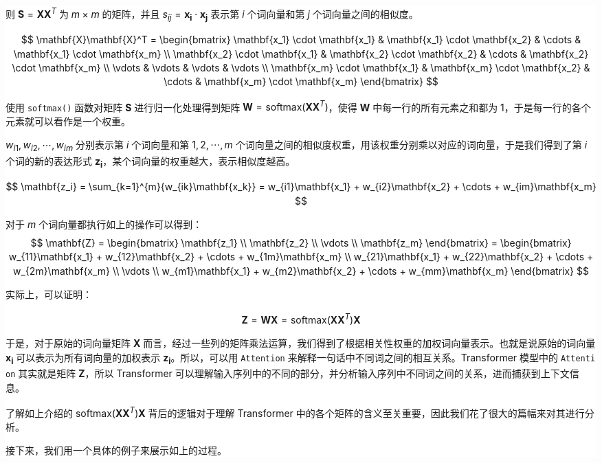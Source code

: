 则 $\mathbf{S} = \mathbf{X} \mathbf{X}^T$ 为 $m \times m$ 的矩阵，并且 $s_{ij} = \mathbf{x_i} \cdot \mathbf{x_j}$ 表示第 $i$ 个词向量和第 $j$ 个词向量之间的相似度。

$$
\mathbf{X}\mathbf{X}^T = \begin{bmatrix}
\mathbf{x_1} \cdot \mathbf{x_1} & \mathbf{x_1} \cdot \mathbf{x_2} & \cdots & \mathbf{x_1} \cdot \mathbf{x_m} \\
\mathbf{x_2} \cdot \mathbf{x_1} & \mathbf{x_2} \cdot \mathbf{x_2}  & \cdots & \mathbf{x_2} \cdot \mathbf{x_m} \\
\vdots & \vdots & \vdots & \vdots \\
\mathbf{x_m} \cdot \mathbf{x_1} & \mathbf{x_m} \cdot \mathbf{x_2}  & \cdots & \mathbf{x_m} \cdot \mathbf{x_m}
\end{bmatrix}
$$

使用 `softmax()` 函数对矩阵 $\mathbf{S}$ 进行归一化处理得到矩阵 $\mathbf{W} = \text{softmax}\left(\mathbf{X}\mathbf{X}^T\right)$，使得 $\mathbf{W}$ 中每一行的所有元素之和都为 1，于是每一行的各个元素就可以看作是一个权重。

$w_{i1},w_{i2},\cdots,w_{im}$ 分别表示第 $i$ 个词向量和第 $1,2,\cdots,m$ 个词向量之间的相似度权重，用该权重分别乘以对应的词向量，于是我们得到了第 $i$ 个词的新的表达形式 $\mathbf{z_i}$，某个词向量的权重越大，表示相似度越高。

$$
\mathbf{z_i} = \sum_{k=1}^{m}{w_{ik}\mathbf{x_k}} = w_{i1}\mathbf{x_1} + w_{i2}\mathbf{x_2} + \cdots + w_{im}\mathbf{x_m} 
$$ 

对于 $m$ 个词向量都执行如上的操作可以得到：
$$
\mathbf{Z} = \begin{bmatrix}
\mathbf{z_1} \\
\mathbf{z_2} \\
\vdots \\
\mathbf{z_m}
\end{bmatrix} = \begin{bmatrix}
w_{11}\mathbf{x_1} + w_{12}\mathbf{x_2} + \cdots + w_{1m}\mathbf{x_m} \\
w_{21}\mathbf{x_1} + w_{22}\mathbf{x_2} + \cdots + w_{2m}\mathbf{x_m} \\
\vdots \\
w_{m1}\mathbf{x_1} + w_{m2}\mathbf{x_2} + \cdots + w_{mm}\mathbf{x_m}
\end{bmatrix}
$$

实际上，可以证明：

$$
\mathbf{Z} = \mathbf{W}\mathbf{X} = \text{softmax}\left(\mathbf{X}\mathbf{X}^T\right)\mathbf{X}
$$

于是，对于原始的词向量矩阵 $\mathbf{X}$ 而言，经过一些列的矩阵乘法运算，我们得到了根据相关性权重的加权词向量表示。也就是说原始的词向量 $\mathbf{x_i}$ 可以表示为所有词向量的加权表示 $\mathbf{z_i}$。所以，可以用 `Attention` 来解释一句话中不同词之间的相互关系。Transformer 模型中的 `Attention` 其实就是矩阵 $\mathbf{Z}$，所以 Transformer 可以理解输入序列中的不同的部分，并分析输入序列中不同词之间的关系，进而捕获到上下文信息。

了解如上介绍的 $\text{softmax}\left(\mathbf{X}\mathbf{X}^T\right)\mathbf{X}$ 背后的逻辑对于理解 Transformer 中的各个矩阵的含义至关重要，因此我们花了很大的篇幅来对其进行分析。

接下来，我们用一个具体的例子来展示如上的过程。
